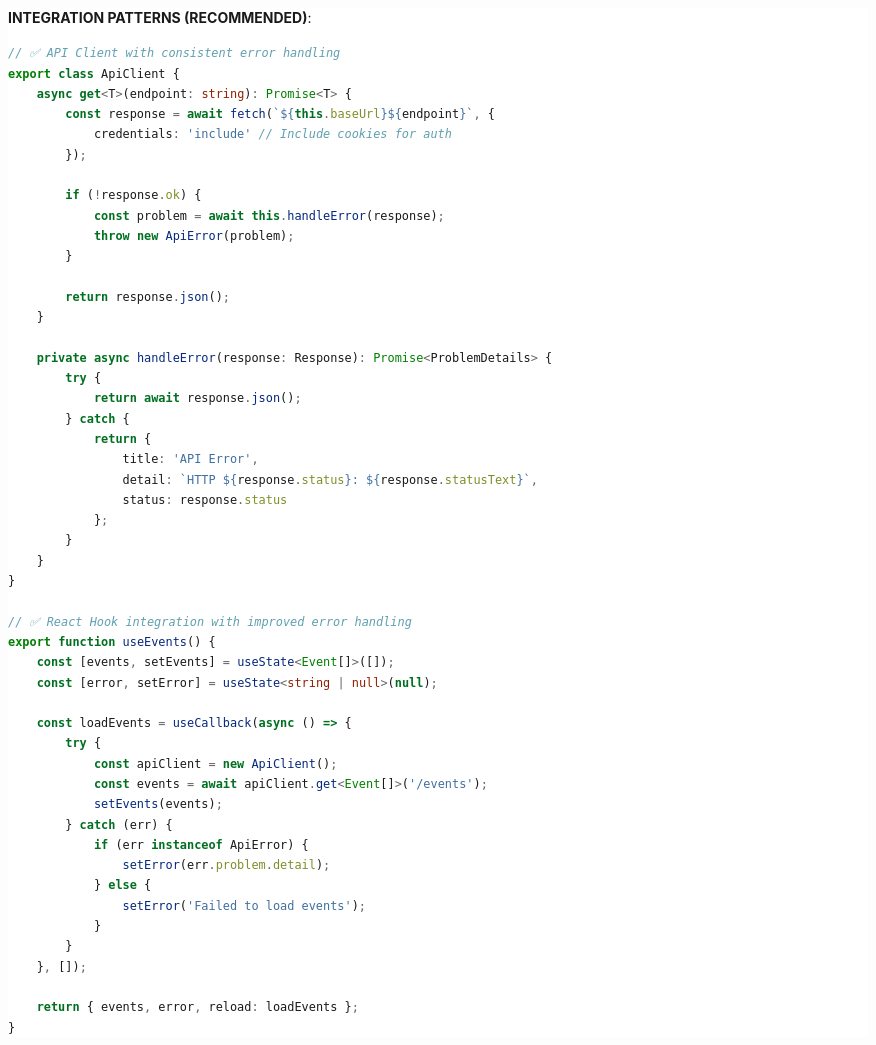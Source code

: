 **INTEGRATION PATTERNS (RECOMMENDED)**:
```typescript
// ✅ API Client with consistent error handling
export class ApiClient {
    async get<T>(endpoint: string): Promise<T> {
        const response = await fetch(`${this.baseUrl}${endpoint}`, {
            credentials: 'include' // Include cookies for auth
        });
        
        if (!response.ok) {
            const problem = await this.handleError(response);
            throw new ApiError(problem);
        }
        
        return response.json();
    }
    
    private async handleError(response: Response): Promise<ProblemDetails> {
        try {
            return await response.json();
        } catch {
            return {
                title: 'API Error',
                detail: `HTTP ${response.status}: ${response.statusText}`,
                status: response.status
            };
        }
    }
}

// ✅ React Hook integration with improved error handling
export function useEvents() {
    const [events, setEvents] = useState<Event[]>([]);
    const [error, setError] = useState<string | null>(null);
    
    const loadEvents = useCallback(async () => {
        try {
            const apiClient = new ApiClient();
            const events = await apiClient.get<Event[]>('/events');
            setEvents(events);
        } catch (err) {
            if (err instanceof ApiError) {
                setError(err.problem.detail);
            } else {
                setError('Failed to load events');
            }
        }
    }, []);
    
    return { events, error, reload: loadEvents };
}
```
